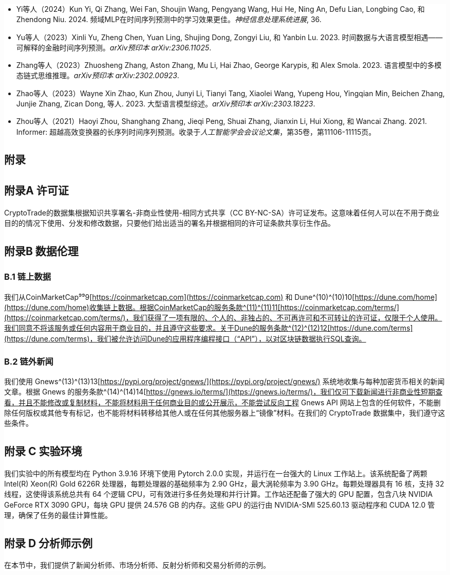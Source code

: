 +   Yi等人（2024）Kun Yi, Qi Zhang, Wei Fan, Shoujin Wang, Pengyang Wang, Hui He, Ning An, Defu Lian, Longbing Cao, 和 Zhendong Niu. 2024. 频域MLP在时间序列预测中的学习效果更佳。*神经信息处理系统进展*, 36.

+   Yu等人（2023）Xinli Yu, Zheng Chen, Yuan Ling, Shujing Dong, Zongyi Liu, 和 Yanbin Lu. 2023. 时间数据与大语言模型相遇——可解释的金融时间序列预测。*arXiv预印本 arXiv:2306.11025*.

+   Zhang等人（2023）Zhuosheng Zhang, Aston Zhang, Mu Li, Hai Zhao, George Karypis, 和 Alex Smola. 2023. 语言模型中的多模态链式思维推理。*arXiv预印本 arXiv:2302.00923*.

+   Zhao等人（2023）Wayne Xin Zhao, Kun Zhou, Junyi Li, Tianyi Tang, Xiaolei Wang, Yupeng Hou, Yingqian Min, Beichen Zhang, Junjie Zhang, Zican Dong, 等人. 2023. 大型语言模型综述。*arXiv预印本 arXiv:2303.18223*.

+   Zhou等人（2021）Haoyi Zhou, Shanghang Zhang, Jieqi Peng, Shuai Zhang, Jianxin Li, Hui Xiong, 和 Wancai Zhang. 2021. Informer: 超越高效变换器的长序列时间序列预测。收录于*人工智能学会会议论文集*，第35卷，第11106-11115页。

## 附录

## 附录A 许可证

CryptoTrade的数据集根据知识共享署名-非商业性使用-相同方式共享（CC BY-NC-SA）许可证发布。这意味着任何人可以在不用于商业目的的情况下使用、分发和修改数据，只要他们给出适当的署名并根据相同的许可证条款共享衍生作品。

## 附录B 数据伦理

### B.1 链上数据

我们从CoinMarketCap⁹⁹9[https://coinmarketcap.com](https://coinmarketcap.com) 和 Dune^(10)^(10)10[https://dune.com/home](https://dune.com/home)收集链上数据。根据CoinMarketCap的服务条款^(11)^(11)11[https://coinmarketcap.com/terms/](https://coinmarketcap.com/terms/)，我们获得了一项有限的、个人的、非独占的、不可再许可和不可转让的许可证，仅限于个人使用。我们同意不将该服务或任何内容用于商业目的，并且遵守这些要求。关于Dune的服务条款^(12)^(12)12[https://dune.com/terms](https://dune.com/terms)，我们被允许访问Dune的应用程序编程接口（“API”），以对区块链数据执行SQL查询。

### B.2 链外新闻

我们使用 Gnews^(13)^(13)13[https://pypi.org/project/gnews/](https://pypi.org/project/gnews/) 系统地收集与每种加密货币相关的新闻文章。根据 Gnews 的服务条款^(14)^(14)14[https://gnews.io/terms/](https://gnews.io/terms/)，我们仅可下载新闻进行非商业性短期查看，并且不能修改或复制材料，不能将材料用于任何商业目的或公开展示，不能尝试反向工程 Gnews API 网站上包含的任何软件，不能删除任何版权或其他专有标记，也不能将材料转移给其他人或在任何其他服务器上“镜像”材料。在我们的 CryptoTrade 数据集中，我们遵守这些条件。

## 附录 C 实验环境

我们实验中的所有模型均在 Python 3.9.16 环境下使用 Pytorch 2.0.0 实现，并运行在一台强大的 Linux 工作站上。该系统配备了两颗 Intel(R) Xeon(R) Gold 6226R 处理器，每颗处理器的基础频率为 2.90 GHz，最大涡轮频率为 3.90 GHz。每颗处理器具有 16 核，支持 32 线程，这使得该系统总共有 64 个逻辑 CPU，可有效进行多任务处理和并行计算。工作站还配备了强大的 GPU 配置，包含八块 NVIDIA GeForce RTX 3090 GPU，每块 GPU 提供 24.576 GB 的内存。这些 GPU 的运行由 NVIDIA-SMI 525.60.13 驱动程序和 CUDA 12.0 管理，确保了任务的最佳计算性能。

## 附录 D 分析师示例

在本节中，我们提供了新闻分析师、市场分析师、反射分析师和交易分析师的示例。
